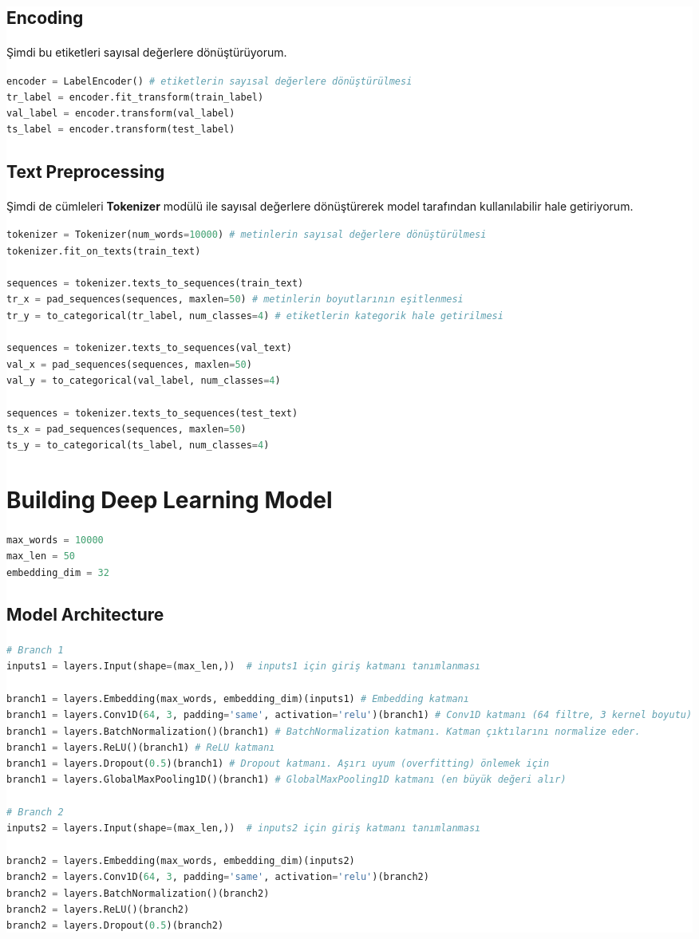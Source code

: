 ## Encoding

Şimdi bu etiketleri sayısal değerlere dönüştürüyorum.

~~~python
encoder = LabelEncoder() # etiketlerin sayısal değerlere dönüştürülmesi
tr_label = encoder.fit_transform(train_label)
val_label = encoder.transform(val_label)
ts_label = encoder.transform(test_label)
~~~

## Text Preprocessing

Şimdi de cümleleri **Tokenizer** modülü ile sayısal değerlere dönüştürerek model tarafından kullanılabilir hale getiriyorum.

~~~python
tokenizer = Tokenizer(num_words=10000) # metinlerin sayısal değerlere dönüştürülmesi
tokenizer.fit_on_texts(train_text)

sequences = tokenizer.texts_to_sequences(train_text)
tr_x = pad_sequences(sequences, maxlen=50) # metinlerin boyutlarının eşitlenmesi
tr_y = to_categorical(tr_label, num_classes=4) # etiketlerin kategorik hale getirilmesi

sequences = tokenizer.texts_to_sequences(val_text)
val_x = pad_sequences(sequences, maxlen=50)
val_y = to_categorical(val_label, num_classes=4)

sequences = tokenizer.texts_to_sequences(test_text)
ts_x = pad_sequences(sequences, maxlen=50)
ts_y = to_categorical(ts_label, num_classes=4)
~~~

# Building Deep Learning Model

~~~python
max_words = 10000
max_len = 50
embedding_dim = 32
~~~

## Model Architecture

~~~python
# Branch 1
inputs1 = layers.Input(shape=(max_len,))  # inputs1 için giriş katmanı tanımlanması

branch1 = layers.Embedding(max_words, embedding_dim)(inputs1) # Embedding katmanı
branch1 = layers.Conv1D(64, 3, padding='same', activation='relu')(branch1) # Conv1D katmanı (64 filtre, 3 kernel boyutu)
branch1 = layers.BatchNormalization()(branch1) # BatchNormalization katmanı. Katman çıktılarını normalize eder.
branch1 = layers.ReLU()(branch1) # ReLU katmanı
branch1 = layers.Dropout(0.5)(branch1) # Dropout katmanı. Aşırı uyum (overfitting) önlemek için
branch1 = layers.GlobalMaxPooling1D()(branch1) # GlobalMaxPooling1D katmanı (en büyük değeri alır)

# Branch 2
inputs2 = layers.Input(shape=(max_len,))  # inputs2 için giriş katmanı tanımlanması

branch2 = layers.Embedding(max_words, embedding_dim)(inputs2)
branch2 = layers.Conv1D(64, 3, padding='same', activation='relu')(branch2)
branch2 = layers.BatchNormalization()(branch2)
branch2 = layers.ReLU()(branch2)
branch2 = layers.Dropout(0.5)(branch2)
~~~